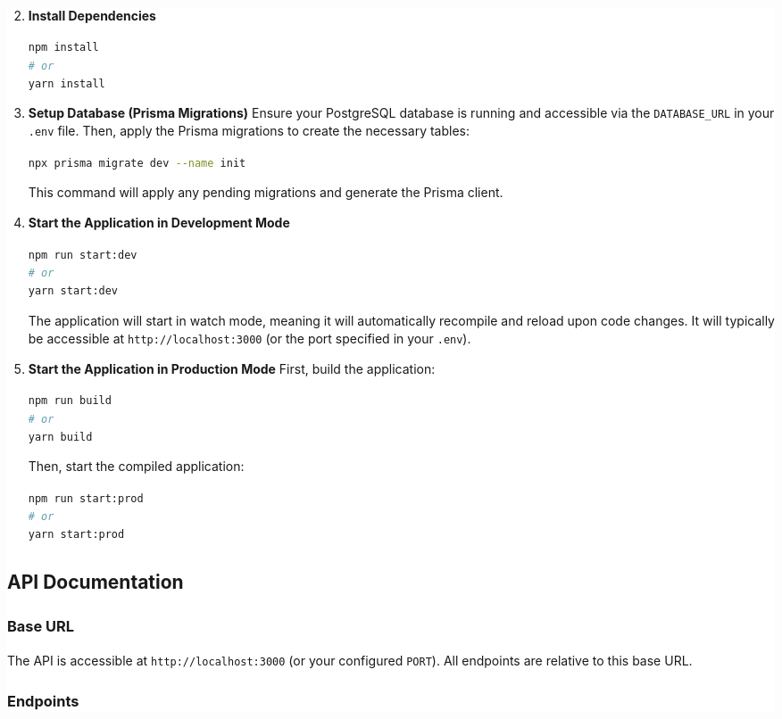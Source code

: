 2.  **Install Dependencies**
    ```bash
    npm install
    # or
    yarn install
    ```

3.  **Setup Database (Prisma Migrations)**
    Ensure your PostgreSQL database is running and accessible via the `DATABASE_URL` in your `.env` file. Then, apply the Prisma migrations to create the necessary tables:
    ```bash
    npx prisma migrate dev --name init
    ```
    This command will apply any pending migrations and generate the Prisma client.

4.  **Start the Application in Development Mode**
    ```bash
    npm run start:dev
    # or
    yarn start:dev
    ```
    The application will start in watch mode, meaning it will automatically recompile and reload upon code changes. It will typically be accessible at `http://localhost:3000` (or the port specified in your `.env`).

5.  **Start the Application in Production Mode**
    First, build the application:
    ```bash
    npm run build
    # or
    yarn build
    ```
    Then, start the compiled application:
    ```bash
    npm run start:prod
    # or
    yarn start:prod
    ```

## API Documentation
### Base URL
The API is accessible at `http://localhost:3000` (or your configured `PORT`). All endpoints are relative to this base URL.

### Endpoints
